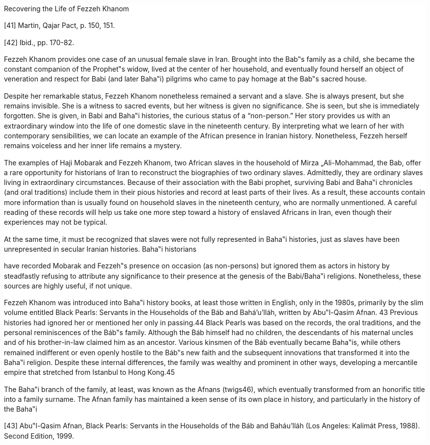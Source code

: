Recovering the Life of Fezzeh Khanom

\[41\] Martin, Qajar Pact, p. 150, 151.

\[42\] Ibid., pp. 170-82.

Fezzeh Khanom provides one case of an unusual female slave in Iran. Brought into the Bab‟s
family as a child, she became the constant companion of the Prophet‟s widow, lived at the center
of her household, and eventually found herself an object of veneration and respect for Babi (and
later Baha‟i) pilgrims who came to pay homage at the Bab‟s sacred house.

Despite her remarkable status, Fezzeh Khanom nonetheless remained a servant and a
slave. She is always present, but she remains invisible. She is a witness to sacred events, but her
witness is given no significance. She is seen, but she is immediately forgotten. She is given, in
Babi and Baha‟i histories, the curious status of a “non-person.” Her story provides us with an
extraordinary window into the life of one domestic slave in the nineteenth century. By
interpreting what we learn of her with contemporary sensibilities, we can locate an example of
the African presence in Iranian history. Nonetheless, Fezzeh herself remains voiceless and her
inner life remains a mystery.

The examples of Haji Mobarak and Fezzeh Khanom, two African slaves in the household
of Mirza „Ali-Mohammad, the Bab, offer a rare opportunity for historians of Iran to reconstruct
the biographies of two ordinary slaves. Admittedly, they are ordinary slaves living in
extraordinary circumstances. Because of their association with the Babi prophet, surviving Babi
and Baha‟i chronicles (and oral traditions) include them in their pious histories and record at
least parts of their lives. As a result, these accounts contain more information than is usually
found on household slaves in the nineteenth century, who are normally unmentioned. A careful
reading of these records will help us take one more step toward a history of enslaved Africans in
Iran, even though their experiences may not be typical.

At the same time, it must be recognized that slaves were not fully represented in Baha‟i
histories, just as slaves have been unrepresented in secular Iranian histories. Baha‟i historians

have recorded Mobarak and Fezzeh‟s presence on occasion (as non-persons) but ignored them as
actors in history by steadfastly refusing to attribute any significance to their presence at the
genesis of the Babi/Baha‟i religions. Nonetheless, these sources are highly useful, if not unique.

Fezzeh Khanom was introduced into Baha‟i history books, at least those written in
English, only in the 1980s, primarily by the slim volume entitled Black Pearls: Servants in the
Households of the Báb and Bahá’u’lláh, written by Abu‟l-Qasim Afnan. 43 Previous histories
had ignored her or mentioned her only in passing.44 Black Pearls was based on the records, the
oral traditions, and the personal reminiscences of the Báb‟s family. Although the Báb himself
had no children, the descendants of his maternal uncles and of his brother-in-law claimed him as
an ancestor. Various kinsmen of the Báb eventually became Baha‟is, while others remained
indifferent or even openly hostile to the Báb‟s new faith and the subsequent innovations that
transformed it into the Baha‟i religion. Despite these internal differences, the family was
wealthy and prominent in other ways, developing a mercantile empire that stretched from
Istanbul to Hong Kong.45

The Baha‟i branch of the family, at least, was known as the Afnans (twigs46), which
eventually transformed from an honorific title into a family surname. The Afnan family has
maintained a keen sense of its own place in history, and particularly in the history of the Baha‟i

\[43\] Abu‟l-Qasim Afnan, Black Pearls: Servants in the Households of the Báb and Baháu’lláh (Los Angeles: Kalimát
Press, 1988). Second Edition, 1999.
